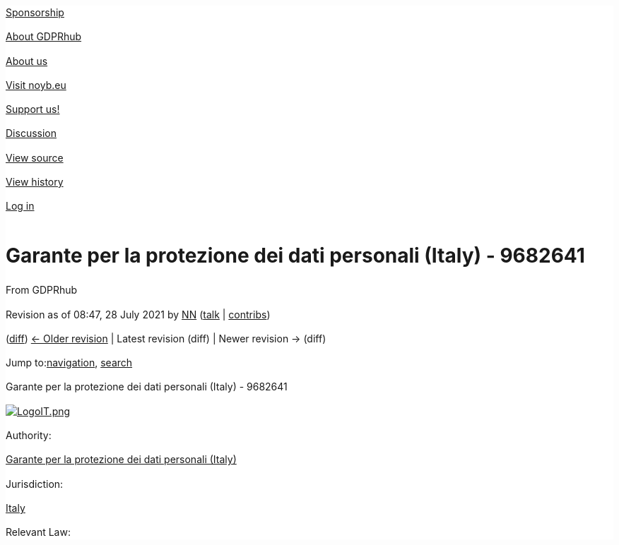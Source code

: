 [Sponsorship](/index.php?title=GDPRhub_Sponsorship)

[About GDPRhub](#)

[About us](/index.php?title=About_GDPRhub)

[Visit noyb.eu](https://www.noyb.eu)

[Support us!](https://www.noyb.eu/support)

[](# "Page tools")

[Discussion](/index.php?title=Talk:Garante_per_la_protezione_dei_dati_personali_\(Italy\)_-_9682641&action=edit&redlink=1 "Discussion about the content page (page does not exist) [t]")

[View source](/index.php?title=Garante_per_la_protezione_dei_dati_personali_\(Italy\)_-_9682641&action=edit "This page is protected.
You can view its source [e]")

[View history](/index.php?title=Garante_per_la_protezione_dei_dati_personali_\(Italy\)_-_9682641&action=history "Past revisions of this page [h]")

[](# "You are not logged in.")

[Log in](/index.php?title=Special:UserLogin&returnto=Garante+per+la+protezione+dei+dati+personali+%28Italy%29+-+9682641&returntoquery=oldid%3D17629 "You are encouraged to log in; however, it is not mandatory [o]")

# Garante per la protezione dei dati personali (Italy) - 9682641

From GDPRhub

Revision as of 08:47, 28 July 2021 by [NN](/index.php?title=User:NN&action=edit&redlink=1 "User:NN (page does not exist)") ([talk](/index.php?title=User_talk:NN "User talk:NN") | [contribs](/index.php?title=Special:Contributions/NN "Special:Contributions/NN"))

([diff](/index.php?title=Garante_per_la_protezione_dei_dati_personali_\(Italy\)_-_9682641&diff=prev&oldid=17629 "Garante per la protezione dei dati personali (Italy) - 9682641")) [← Older revision](/index.php?title=Garante_per_la_protezione_dei_dati_personali_\(Italy\)_-_9682641&direction=prev&oldid=17629 "Garante per la protezione dei dati personali (Italy) - 9682641") | Latest revision (diff) | Newer revision → (diff)

Jump to:[navigation](#mw-navigation), [search](#p-search)

Garante per la protezione dei dati personali (Italy) - 9682641

[![LogoIT.png](/images/thumb/e/ec/LogoIT.png/250px-LogoIT.png)](/index.php?title=File:LogoIT.png)

Authority:

[Garante per la protezione dei dati personali (Italy)](/index.php?title=Garante_per_la_protezione_dei_dati_personali_\(Italy\) "Garante per la protezione dei dati personali (Italy)")

Jurisdiction:

[Italy](/index.php?title=Category:Italy "Category:Italy")

Relevant Law:
